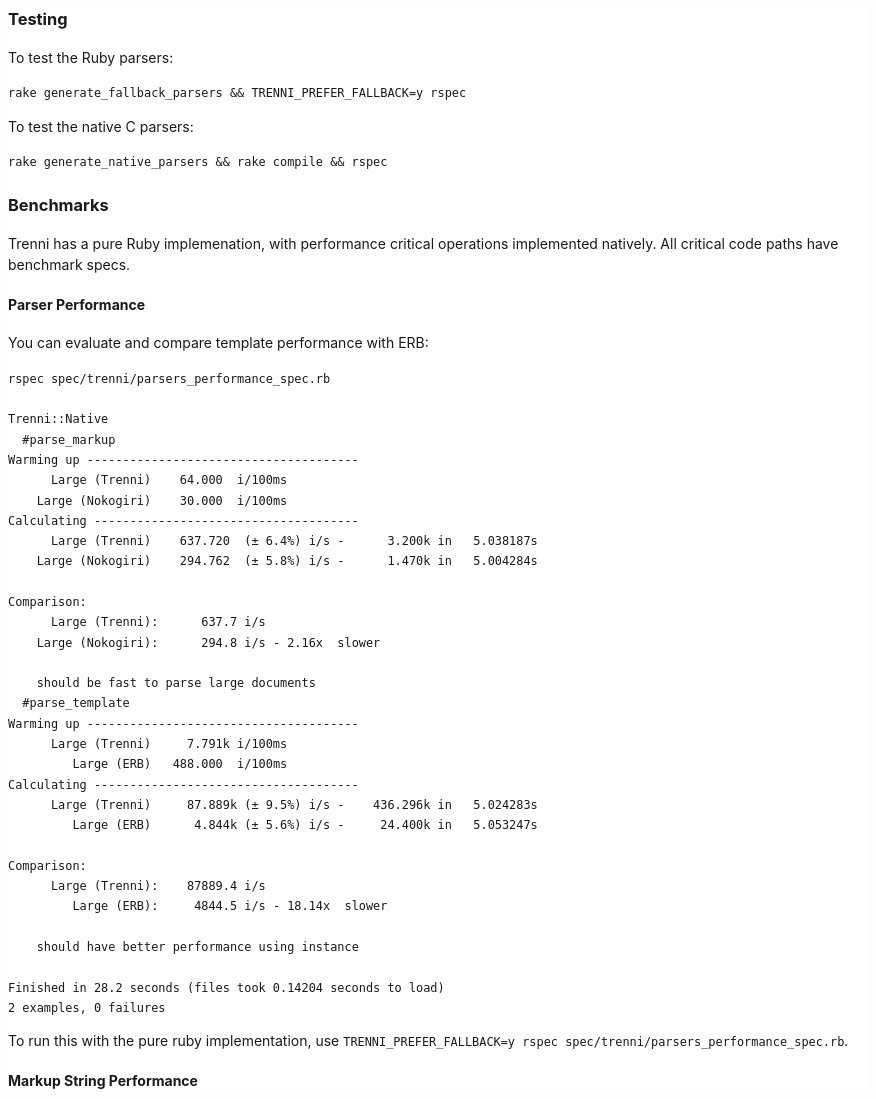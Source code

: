 ### Testing

To test the Ruby parsers:

    rake generate_fallback_parsers && TRENNI_PREFER_FALLBACK=y rspec

To test the native C parsers:

    rake generate_native_parsers && rake compile && rspec

### Benchmarks

Trenni has a pure Ruby implemenation, with performance critical operations implemented natively. All critical code paths have benchmark specs.

#### Parser Performance

You can evaluate and compare template performance with ERB:

    rspec spec/trenni/parsers_performance_spec.rb
    
    Trenni::Native
      #parse_markup
    Warming up --------------------------------------
          Large (Trenni)    64.000  i/100ms
        Large (Nokogiri)    30.000  i/100ms
    Calculating -------------------------------------
          Large (Trenni)    637.720  (± 6.4%) i/s -      3.200k in   5.038187s
        Large (Nokogiri)    294.762  (± 5.8%) i/s -      1.470k in   5.004284s
    
    Comparison:
          Large (Trenni):      637.7 i/s
        Large (Nokogiri):      294.8 i/s - 2.16x  slower
    
        should be fast to parse large documents
      #parse_template
    Warming up --------------------------------------
          Large (Trenni)     7.791k i/100ms
             Large (ERB)   488.000  i/100ms
    Calculating -------------------------------------
          Large (Trenni)     87.889k (± 9.5%) i/s -    436.296k in   5.024283s
             Large (ERB)      4.844k (± 5.6%) i/s -     24.400k in   5.053247s
    
    Comparison:
          Large (Trenni):    87889.4 i/s
             Large (ERB):     4844.5 i/s - 18.14x  slower
    
        should have better performance using instance
    
    Finished in 28.2 seconds (files took 0.14204 seconds to load)
    2 examples, 0 failures

To run this with the pure ruby implementation, use `TRENNI_PREFER_FALLBACK=y rspec spec/trenni/parsers_performance_spec.rb`.

#### Markup String Performance
